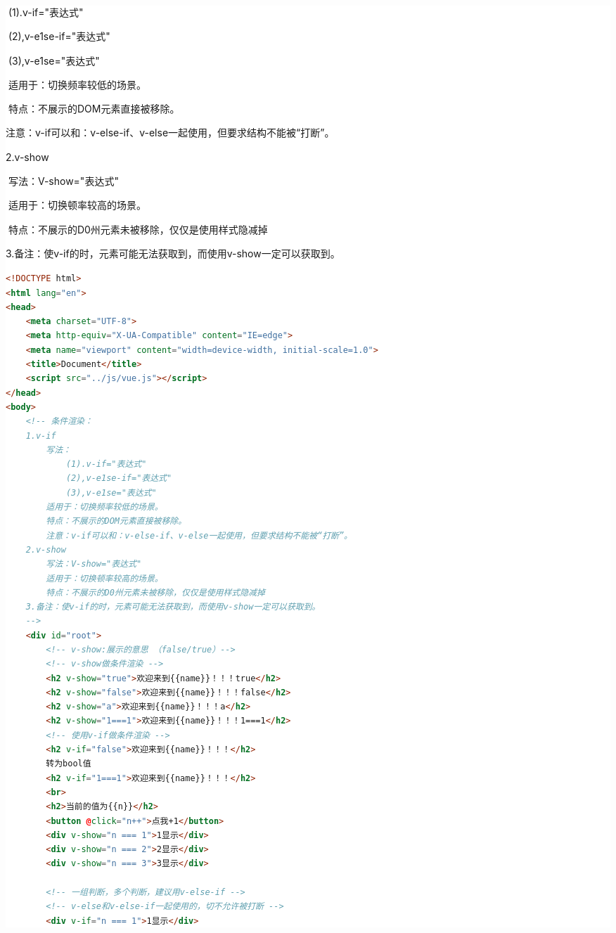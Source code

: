 ​      (1).v-if="表达式"

​      (2),v-e1se-if="表达式"

​      (3),v-e1se="表达式"

​    适用于：切换频率较低的场景。

​    特点：不展示的DOM元素直接被移除。

​    注意：v-if可以和：v-else-if、v-else一起使用，但要求结构不能被“打断”。

  2.v-show

​    写法：V-show="表达式"

​    适用于：切换顿率较高的场景。

​    特点：不展示的D0州元素未被移除，仅仅是使用样式隐减掉

  3.备注：使v-if的时，元素可能无法获取到，而使用v-show一定可以获取到。 

```html
<!DOCTYPE html>
<html lang="en">
<head>
    <meta charset="UTF-8">
    <meta http-equiv="X-UA-Compatible" content="IE=edge">
    <meta name="viewport" content="width=device-width, initial-scale=1.0">
    <title>Document</title>
    <script src="../js/vue.js"></script>
</head>
<body>
    <!-- 条件渲染：
    1.v-if
        写法：
            (1).v-if="表达式"
            (2),v-e1se-if="表达式"
            (3),v-e1se="表达式"
        适用于：切换频率较低的场景。
        特点：不展示的DOM元素直接被移除。
        注意：v-if可以和：v-else-if、v-else一起使用，但要求结构不能被“打断”。
    2.v-show
        写法：V-show="表达式"
        适用于：切换顿率较高的场景。
        特点：不展示的D0州元素未被移除，仅仅是使用样式隐减掉
    3.备注：使v-if的时，元素可能无法获取到，而使用v-show一定可以获取到。 
    -->
    <div id="root">
        <!-- v-show:展示的意思 （false/true）-->
        <!-- v-show做条件渲染 -->
        <h2 v-show="true">欢迎来到{{name}}！！！true</h2>
        <h2 v-show="false">欢迎来到{{name}}！！！false</h2>
        <h2 v-show="a">欢迎来到{{name}}！！！a</h2>
        <h2 v-show="1===1">欢迎来到{{name}}！！！1===1</h2>
        <!-- 使用v-if做条件渲染 -->
        <h2 v-if="false">欢迎来到{{name}}！！！</h2>
        转为bool值
        <h2 v-if="1===1">欢迎来到{{name}}！！！</h2>
        <br>
        <h2>当前的值为{{n}}</h2>
        <button @click="n++">点我+1</button>
        <div v-show="n === 1">1显示</div>
        <div v-show="n === 2">2显示</div>
        <div v-show="n === 3">3显示</div>

        <!-- 一组判断，多个判断，建议用v-else-if -->
        <!-- v-else和v-else-if一起使用的，切不允许被打断 -->
        <div v-if="n === 1">1显示</div>
```